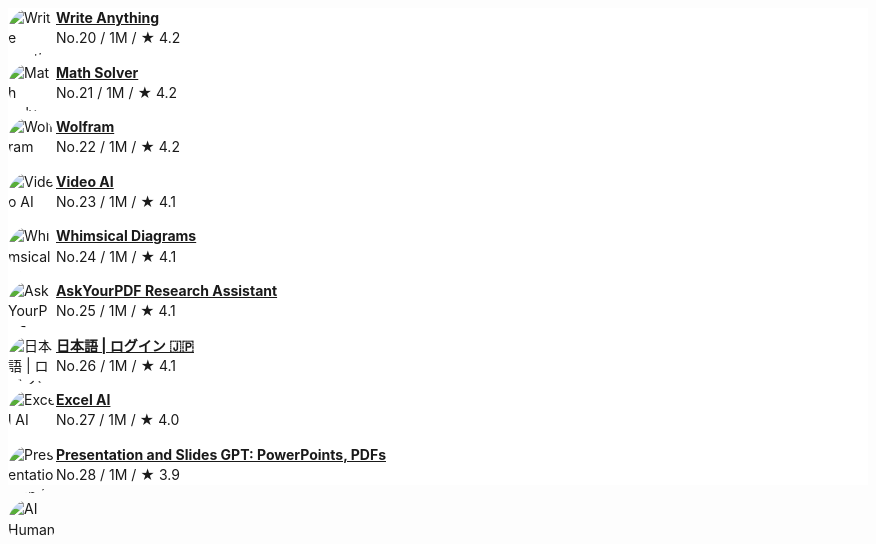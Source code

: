 
[<img align="left" height="48px" width="48px" style="border-radius:50%" alt="Write Anything" src="https://api-1.gptshunter.com/api/v1/image/proxy?url=https%3A%2F%2Fchatgpt.com%2Fbackend-api%2Fcontent%3Fid%3Dfile-zwDDLb5BMozpWGRDCb2eD7GT%26gizmo_id%3Dg-odWlfAKWM%26ts%3D481041%26p%3Dgpp%26sig%3Df8c860714daf9f17bfa0c7eea896f290a76c954d68247e48be7a87eedf303f0b%26v%3D0"/>](https://chat.openai.com/g/g-odWlfAKWM?ref=gptshunter)

[**Write Anything**](https://chat.openai.com/g/g-odWlfAKWM?ref=gptshunter) \
No.20 / 1M / ★ 4.2
    

[<img align="left" height="48px" width="48px" style="border-radius:50%" alt="Math Solver" src="https://api-1.gptshunter.com/api/v1/image/proxy?url=https%3A%2F%2Fchatgpt.com%2Fbackend-api%2Fcontent%3Fid%3Dfile-tSZCMmjyqOBMHOnHPUxKQH8t%26gizmo_id%3Dg-9YeZz6m6k%26ts%3D481041%26p%3Dgpp%26sig%3Da093a3f999a0bad832d8815f184ac7cb6a68613537feea4eab7f08abf49f23a5%26v%3D0"/>](https://chat.openai.com/g/g-9YeZz6m6k?ref=gptshunter)

[**Math Solver**](https://chat.openai.com/g/g-9YeZz6m6k?ref=gptshunter) \
No.21 / 1M / ★ 4.2
    

[<img align="left" height="48px" width="48px" style="border-radius:50%" alt="Wolfram" src="https://api-1.gptshunter.com/api/v1/image/proxy?url=https%3A%2F%2Fchatgpt.com%2Fbackend-api%2Fcontent%3Fid%3Dfile-fGE6EGZCQY73C76MJantfE0d%26gizmo_id%3Dg-0S5FXLyFN%26ts%3D481041%26p%3Dgpp%26sig%3D503f29e0252973f315c6c18abcbdf3d6c6302ace7a68652fc5c98842eeb06f87%26v%3D0"/>](https://chat.openai.com/g/g-0S5FXLyFN?ref=gptshunter)

[**Wolfram**](https://chat.openai.com/g/g-0S5FXLyFN?ref=gptshunter) \
No.22 / 1M / ★ 4.2
    

[<img align="left" height="48px" width="48px" style="border-radius:50%" alt="Video AI" src="https://api-1.gptshunter.com/api/v1/image/proxy?url=https%3A%2F%2Fchatgpt.com%2Fbackend-api%2Fcontent%3Fid%3Dfile-Y5VfZYtGbbkXhPTzqGn8mhGW%26gizmo_id%3Dg-h8l4uLHFQ%26ts%3D481033%26p%3Dgpp%26sig%3D6cc2ed482dc7885b4860220af299fa4cfb1025798e3eb1f443350cdaf897305e%26v%3D0"/>](https://chat.openai.com/g/g-h8l4uLHFQ?ref=gptshunter)

[**Video AI**](https://chat.openai.com/g/g-h8l4uLHFQ?ref=gptshunter) \
No.23 / 1M / ★ 4.1
    

[<img align="left" height="48px" width="48px" style="border-radius:50%" alt="Whimsical Diagrams" src="https://api-1.gptshunter.com/api/v1/image/proxy?url=https%3A%2F%2Fchatgpt.com%2Fbackend-api%2Fcontent%3Fid%3Dfile-w1wRg58ZPtZgXXTQJqiEwJ4H%26gizmo_id%3Dg-vI2kaiM9N%26ts%3D481041%26p%3Dgpp%26sig%3D417e24ef98d48c125f42b74d99b340cb484e39db29945ce05248333efb36a108%26v%3D0"/>](https://chat.openai.com/g/g-vI2kaiM9N?ref=gptshunter)

[**Whimsical Diagrams**](https://chat.openai.com/g/g-vI2kaiM9N?ref=gptshunter) \
No.24 / 1M / ★ 4.1
    

[<img align="left" height="48px" width="48px" style="border-radius:50%" alt="AskYourPDF Research Assistant" src="https://api-1.gptshunter.com/api/v1/image/proxy?url=https%3A%2F%2Fchatgpt.com%2Fbackend-api%2Fcontent%3Fid%3Dfile-DA3Ydcqttrv1tYcjGUv9Nv3Q%26gizmo_id%3Dg-UfFxTDMxq%26ts%3D481041%26p%3Dgpp%26sig%3De7b955f0a16db0c3ce5d5636def3430a7cca91e1773a2768fec89a3c21b76169%26v%3D0"/>](https://chat.openai.com/g/g-UfFxTDMxq?ref=gptshunter)

[**AskYourPDF Research Assistant**](https://chat.openai.com/g/g-UfFxTDMxq?ref=gptshunter) \
No.25 / 1M / ★ 4.1
    

[<img align="left" height="48px" width="48px" style="border-radius:50%" alt="日本語 | ログイン 🇯🇵" src="https://api-1.gptshunter.com/api/v1/image/proxy?url=https%3A%2F%2Fchatgpt.com%2Fbackend-api%2Fcontent%3Fid%3Dfile-ibcwzyHdRtdPeqZ9w6hdFBnr%26gizmo_id%3Dg-PGPnMa4Ph%26ts%3D481041%26p%3Dgpp%26sig%3D3503bea12baa1584af5e956a8b46829a7618867c5a4952d996530461d3edbfbf%26v%3D0"/>](https://chat.openai.com/g/g-PGPnMa4Ph?ref=gptshunter)

[**日本語 | ログイン 🇯🇵**](https://chat.openai.com/g/g-PGPnMa4Ph?ref=gptshunter) \
No.26 / 1M / ★ 4.1
    

[<img align="left" height="48px" width="48px" style="border-radius:50%" alt="Excel AI" src="https://api-1.gptshunter.com/api/v1/image/proxy?url=https%3A%2F%2Fchatgpt.com%2Fbackend-api%2Fcontent%3Fid%3Dfile-E6R00pNn5PJ25IXvDMWRu5sJ%26gizmo_id%3Dg-R6VqLNHFM%26ts%3D481041%26p%3Dgpp%26sig%3D141b98111b4fdeba875c69abd38725244323e45a0e6e722ad1047bbc839716a8%26v%3D0"/>](https://chat.openai.com/g/g-R6VqLNHFM?ref=gptshunter)

[**Excel AI**](https://chat.openai.com/g/g-R6VqLNHFM?ref=gptshunter) \
No.27 / 1M / ★ 4.0
    

[<img align="left" height="48px" width="48px" style="border-radius:50%" alt="Presentation and Slides GPT: PowerPoints, PDFs" src="https://api-1.gptshunter.com/api/v1/image/proxy?url=https%3A%2F%2Fchatgpt.com%2Fbackend-api%2Fcontent%3Fid%3Dfile-yopXxYff2NK3hIRuo1v4e0zR%26gizmo_id%3Dg-cJtHaGnyo%26ts%3D481041%26p%3Dgpp%26sig%3D58e1c97d4b4dce71f9c9564332f8a75a05eae80d5f977a1048ab1ced3465748f%26v%3D0"/>](https://chat.openai.com/g/g-cJtHaGnyo?ref=gptshunter)

[**Presentation and Slides GPT: PowerPoints, PDFs**](https://chat.openai.com/g/g-cJtHaGnyo?ref=gptshunter) \
No.28 / 1M / ★ 3.9
    

[<img align="left" height="48px" width="48px" style="border-radius:50%" alt="AI Humanizer Pro" src="https://api-1.gptshunter.com/api/v1/image/proxy?url=https%3A%2F%2Fchatgpt.com%2Fbackend-api%2Fcontent%3Fid%3Dfile-9P5nlYHHRNrE0IFT1WqMEHfB%26gizmo_id%3Dg-TiS7zU3kO%26ts%3D481041%26p%3Dgpp%26sig%3D537a75e3ac54c93f80bdc0a9e56ef70ead387b115496fa4538e900238fb792a3%26v%3D0"/>](https://chat.openai.com/g/g-TiS7zU3kO?ref=gptshunter)
